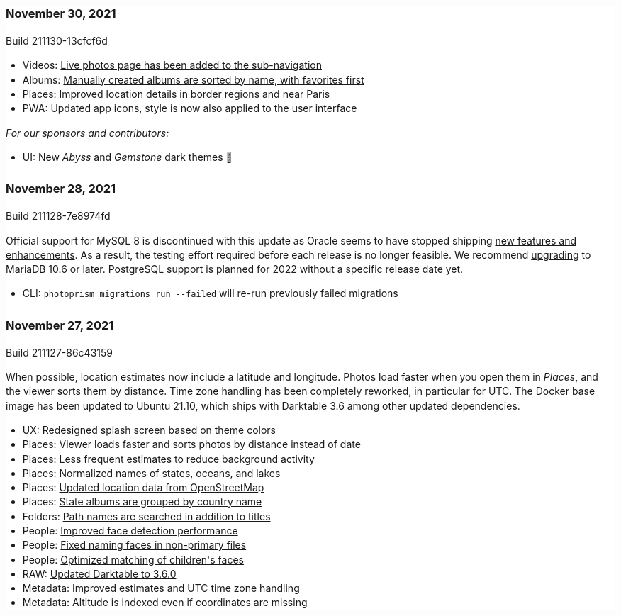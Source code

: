 ### November 30, 2021 ###
<span class="build">Build 211130-13cfcf6d</span>

- Videos: [Live photos page has been added to the sub-navigation](https://github.com/photoprism/photoprism/issues/1761)
- Albums: [Manually created albums are sorted by name, with favorites first](https://github.com/photoprism/photoprism/issues/1777)
- Places: [Improved location details in border regions](https://github.com/photoprism/photoprism/issues/1767) and [near Paris](https://github.com/photoprism/photoprism/issues/1776)
- PWA: [Updated app icons, style is now also applied to the user interface](https://github.com/photoprism/photoprism/tree/develop/assets/static/icons)

*For our [sponsors](https://link.photoprism.app/patreon) and [contributors](https://docs.photoprism.app/developer-guide/):*

- UI: New *Abyss* and *Gemstone* dark themes 💎

### November 28, 2021 ###
<span class="build">Build 211128-7e8974fd</span>

Official support for MySQL 8 is discontinued with this update as Oracle seems to have stopped shipping [new features and enhancements](https://github.com/photoprism/photoprism/issues/1764).
As a result, the testing effort required before each release is no longer feasible. We recommend [upgrading](https://docs.photoprism.app/getting-started/troubleshooting/#version-upgrade)
to [MariaDB 10.6](https://mariadb.com/kb/en/function-differences-between-mariadb-106-and-mysql-80/) or later.
PostgreSQL support is [planned for 2022](https://github.com/photoprism/photoprism/issues/47) without a specific release date yet.

- CLI: [`photoprism migrations run --failed` will re-run previously failed migrations](https://github.com/photoprism/photoprism/commit/7e8974fd20fcbf3ec403541125599deaeb1ee353)

### November 27, 2021 ###
<span class="build">Build 211127-86c43159</span>

When possible, location estimates now include a latitude and longitude. Photos load faster when you open 
them in *Places*, and the viewer sorts them by distance. Time zone handling has been completely reworked, 
in particular for UTC. The Docker base image has been updated to Ubuntu 21.10, which ships with 
Darktable 3.6 among other updated dependencies. 

- UX: Redesigned [splash screen](https://github.com/photoprism/photoprism/commit/293fa0ca784ae19998cc8ff3459883a137fff4c2) based on theme colors
- Places: [Viewer loads faster and sorts photos by distance instead of date](https://try.photoprism.app/library/places)
- Places: [Less frequent estimates to reduce background activity](https://github.com/photoprism/photoprism/issues/1736)
- Places: [Normalized names of states, oceans, and lakes](https://github.com/photoprism/photoprism/issues/1664)
- Places: [Updated location data from OpenStreetMap](https://www.openstreetmap.org/)
- Places: [State albums are grouped by country name](https://github.com/photoprism/photoprism/issues/1608)
- Folders: [Path names are searched in addition to titles](https://github.com/photoprism/photoprism/issues/1737)
- People: [Improved face detection performance](https://github.com/esimov/pigo/releases/tag/v1.4.5)
- People: [Fixed naming faces in non-primary files](https://github.com/photoprism/photoprism/issues/1710)
- People: [Optimized matching of children's faces](https://github.com/photoprism/photoprism/issues/1587)
- RAW: [Updated Darktable to 3.6.0](https://github.com/photoprism/photoprism/issues/1632)
- Metadata: [Improved estimates and UTC time zone handling](https://github.com/photoprism/photoprism/issues/1668)
- Metadata: [Altitude is indexed even if coordinates are missing](https://github.com/photoprism/photoprism/issues/1749)